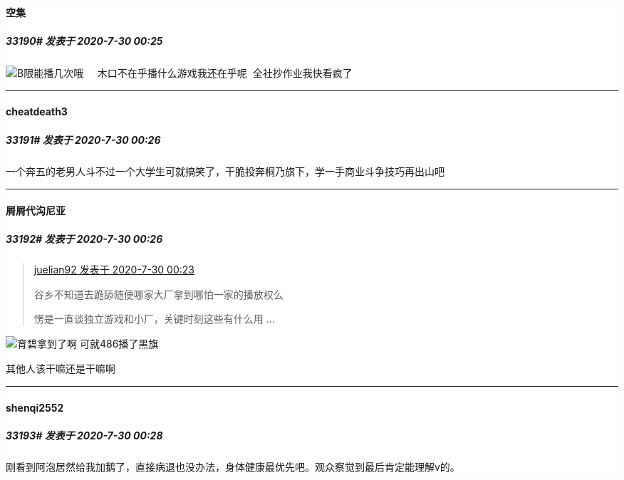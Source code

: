 ####  空集  
##### 33190#       发表于 2020-7-30 00:25



<img src="https://static.saraba1st.com/image/smiley/face2017/048.png" referrerpolicy="no-referrer">B限能播几次哦     木口不在乎播什么游戏我还在乎呢  全社抄作业我快看疯了 







-----

####  cheatdeath3  
##### 33191#       发表于 2020-7-30 00:26




一个奔五的老男人斗不过一个大学生可就搞笑了，干脆投奔桐乃旗下，学一手商业斗争技巧再出山吧







-----

####  屑屑代沟尼亚  
##### 33192#       发表于 2020-7-30 00:26



<blockquote><a href="httphttps://bbs.saraba1st.com/2b/forum.php?mod=redirect&amp;goto=findpost&amp;pid=48255035&amp;ptid=1941579" target="_blank">juelian92 发表于 2020-7-30 00:23</a>

谷乡不知道去跪舔随便哪家大厂拿到哪怕一家的播放权么


愣是一直谈独立游戏和小厂，关键时刻这些有什么用 ...</blockquote>
<img src="https://static.saraba1st.com/image/smiley/face2017/068.png" referrerpolicy="no-referrer">育碧拿到了啊 可就486播了黑旗 

其他人该干嘛还是干嘛啊







-----

####  shenqi2552  
##### 33193#       发表于 2020-7-30 00:28




刚看到阿泡居然给我加鹅了，直接病退也没办法，身体健康最优先吧。观众察觉到最后肯定能理解v的。





